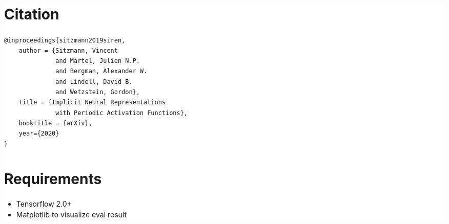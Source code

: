 # Citation

```
@inproceedings{sitzmann2019siren,
    author = {Sitzmann, Vincent
              and Martel, Julien N.P.
              and Bergman, Alexander W.
              and Lindell, David B.
              and Wetzstein, Gordon},
    title = {Implicit Neural Representations
              with Periodic Activation Functions},
    booktitle = {arXiv},
    year={2020}
}
```

# Requirements
 - Tensorflow 2.0+
 - Matplotlib to visualize eval result
